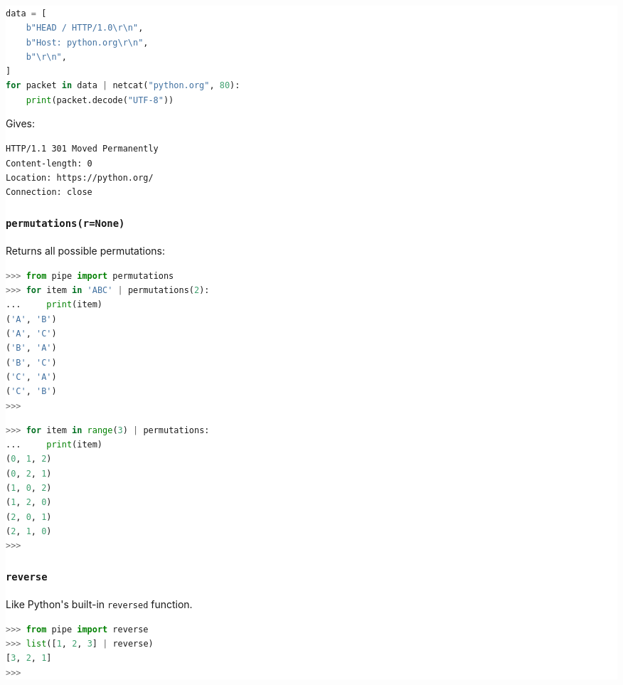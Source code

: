 ```python
data = [
    b"HEAD / HTTP/1.0\r\n",
    b"Host: python.org\r\n",
    b"\r\n",
]
for packet in data | netcat("python.org", 80):
    print(packet.decode("UTF-8"))
```

Gives:

```
HTTP/1.1 301 Moved Permanently
Content-length: 0
Location: https://python.org/
Connection: close
```

### ```permutations(r=None)```

Returns all possible permutations:

```python
>>> from pipe import permutations
>>> for item in 'ABC' | permutations(2):
...     print(item)
('A', 'B')
('A', 'C')
('B', 'A')
('B', 'C')
('C', 'A')
('C', 'B')
>>>
```

```python
>>> for item in range(3) | permutations:
...     print(item)
(0, 1, 2)
(0, 2, 1)
(1, 0, 2)
(1, 2, 0)
(2, 0, 1)
(2, 1, 0)
>>>
```

### `reverse`

Like Python's built-in `reversed` function.

```python
>>> from pipe import reverse
>>> list([1, 2, 3] | reverse)
[3, 2, 1]
>>>
```
